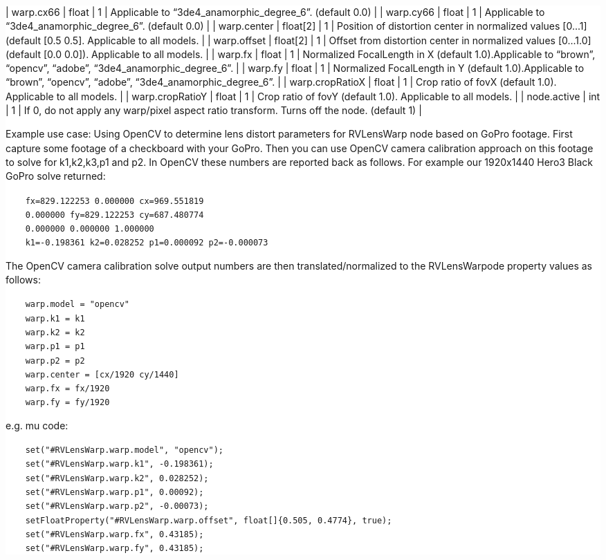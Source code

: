 | warp.cx66 | float | 1 | Applicable to “3de4_anamorphic_degree_6”. (default 0.0) |
| warp.cy66 | float | 1 | Applicable to “3de4_anamorphic_degree_6”. (default 0.0) |
| warp.center | float[2] | 1 | Position of distortion center in normalized values [0...1] (default [0.5 0.5]. Applicable to all models. |
| warp.offset | float[2] | 1 | Offset from distortion center in normalized values [0...1.0] (default [0.0 0.0]). Applicable to all models. |
| warp.fx | float | 1 | Normalized FocalLength in X (default 1.0).Applicable to “brown”, “opencv”, “adobe”, “3de4_anamorphic_degree_6”. |
| warp.fy | float | 1 | Normalized FocalLength in Y (default 1.0).Applicable to “brown”, “opencv”, “adobe”, “3de4_anamorphic_degree_6”. |
| warp.cropRatioX | float | 1 | Crop ratio of fovX (default 1.0). Applicable to all models. |
| warp.cropRatioY | float | 1 | Crop ratio of fovY (default 1.0). Applicable to all models. |
| node.active | int | 1 | If 0, do not apply any warp/pixel aspect ratio transform. Turns off the node. (default 1) |

Example use case: Using OpenCV to determine lens distort parameters for RVLensWarp node based on GoPro footage. First capture some footage of a checkboard with your GoPro. Then you can use OpenCV camera calibration approach on this footage to solve for k1,k2,k3,p1 and p2. In OpenCV these numbers are reported back as follows. For example our 1920x1440 Hero3 Black GoPro solve returned:

```text
    fx=829.122253 0.000000 cx=969.551819
    0.000000 fy=829.122253 cy=687.480774
    0.000000 0.000000 1.000000
    k1=-0.198361 k2=0.028252 p1=0.000092 p2=-0.000073 
```

The OpenCV camera calibration solve output numbers are then translated/normalized to the RVLensWarpode property values as follows:

```text
    warp.model = "opencv"
    warp.k1 = k1
    warp.k2 = k2
    warp.p1 = p1
    warp.p2 = p2
    warp.center = [cx/1920 cy/1440]
    warp.fx = fx/1920
    warp.fy = fy/1920 
```

e.g. mu code:

```text
    set("#RVLensWarp.warp.model", "opencv");
    set("#RVLensWarp.warp.k1", -0.198361);
    set("#RVLensWarp.warp.k2", 0.028252);
    set("#RVLensWarp.warp.p1", 0.00092);
    set("#RVLensWarp.warp.p2", -0.00073);
    setFloatProperty("#RVLensWarp.warp.offset", float[]{0.505, 0.4774}, true);
    set("#RVLensWarp.warp.fx", 0.43185);
    set("#RVLensWarp.warp.fy", 0.43185); 
```
